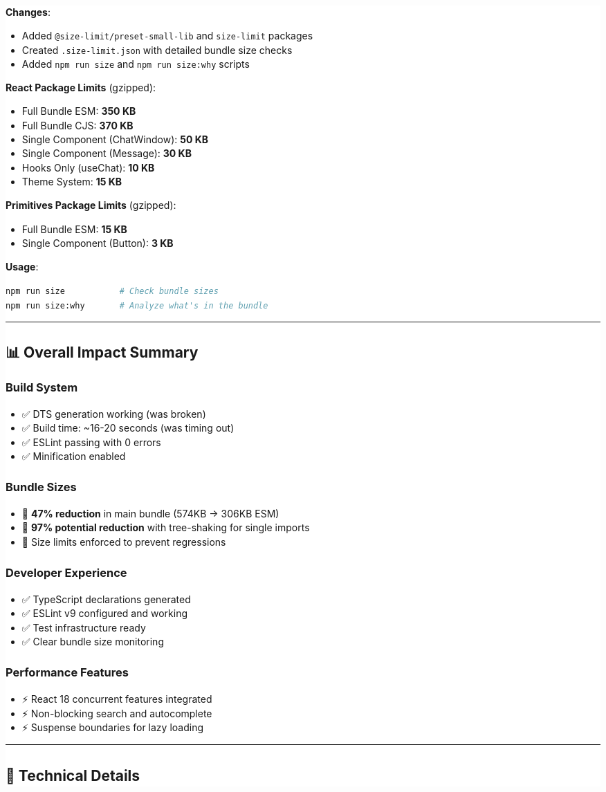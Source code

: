**Changes**:
- Added `@size-limit/preset-small-lib` and `size-limit` packages
- Created `.size-limit.json` with detailed bundle size checks
- Added `npm run size` and `npm run size:why` scripts

**React Package Limits** (gzipped):
- Full Bundle ESM: **350 KB**
- Full Bundle CJS: **370 KB**
- Single Component (ChatWindow): **50 KB**
- Single Component (Message): **30 KB**
- Hooks Only (useChat): **10 KB**
- Theme System: **15 KB**

**Primitives Package Limits** (gzipped):
- Full Bundle ESM: **15 KB**
- Single Component (Button): **3 KB**

**Usage**:
```bash
npm run size           # Check bundle sizes
npm run size:why       # Analyze what's in the bundle
```

---

## 📊 Overall Impact Summary

### Build System
- ✅ DTS generation working (was broken)
- ✅ Build time: ~16-20 seconds (was timing out)
- ✅ ESLint passing with 0 errors
- ✅ Minification enabled

### Bundle Sizes
- 🎯 **47% reduction** in main bundle (574KB → 306KB ESM)
- 🎯 **97% potential reduction** with tree-shaking for single imports
- 🎯 Size limits enforced to prevent regressions

### Developer Experience
- ✅ TypeScript declarations generated
- ✅ ESLint v9 configured and working
- ✅ Test infrastructure ready
- ✅ Clear bundle size monitoring

### Performance Features
- ⚡ React 18 concurrent features integrated
- ⚡ Non-blocking search and autocomplete
- ⚡ Suspense boundaries for lazy loading

---

## 🔧 Technical Details
